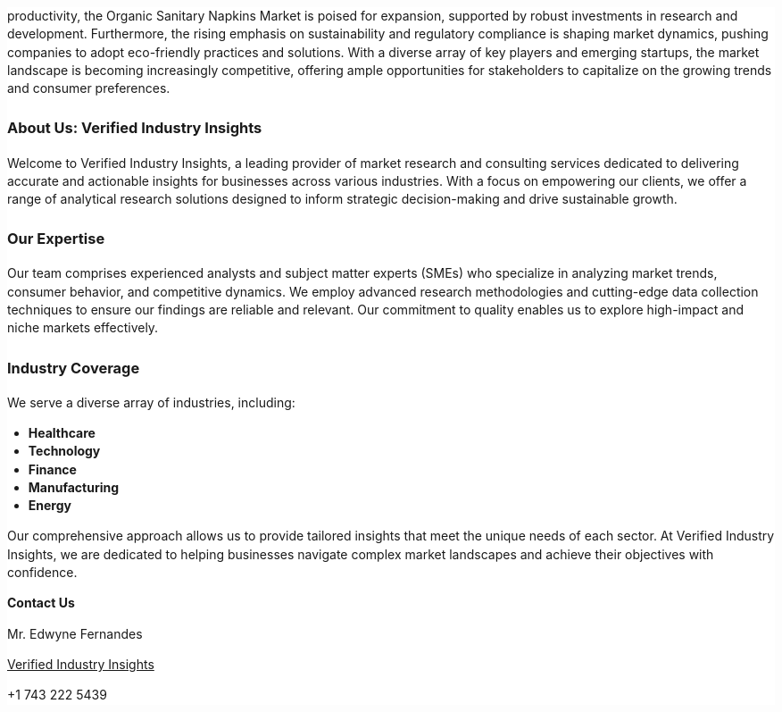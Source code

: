 productivity, the Organic Sanitary Napkins Market is poised for expansion, supported by robust investments in research and development. Furthermore, the rising emphasis on sustainability and regulatory compliance is shaping market dynamics, pushing companies to adopt eco-friendly practices and solutions. With a diverse array of key players and emerging startups, the market landscape is becoming increasingly competitive, offering ample opportunities for stakeholders to capitalize on the growing trends and consumer preferences.</p><h3>About Us: Verified Industry Insights</h3><p>Welcome to Verified Industry Insights, a leading provider of market research and consulting services dedicated to delivering accurate and actionable insights for businesses across various industries. With a focus on empowering our clients, we offer a range of analytical research solutions designed to inform strategic decision-making and drive sustainable growth.</p><h3>Our Expertise</h3><p>Our team comprises experienced analysts and subject matter experts (SMEs) who specialize in analyzing market trends, consumer behavior, and competitive dynamics. We employ advanced research methodologies and cutting-edge data collection techniques to ensure our findings are reliable and relevant. Our commitment to quality enables us to explore high-impact and niche markets effectively.</p><h3>Industry Coverage</h3><p>We serve a diverse array of industries, including:</p><ul><li><strong>Healthcare</strong></li><li><strong>Technology</strong></li><li><strong>Finance</strong></li><li><strong>Manufacturing</strong></li><li><strong>Energy</strong></li></ul><p>Our comprehensive approach allows us to provide tailored insights that meet the unique needs of each sector. At Verified Industry Insights, we are dedicated to helping businesses navigate complex market landscapes and achieve their objectives with confidence.</p><p><strong>Contact Us</strong></p><p>Mr. Edwyne Fernandes</p><p><a href="https://www.verifiedindustryinsights.com/">Verified Industry Insights</a></p><p>+1 743 222 5439</p>
